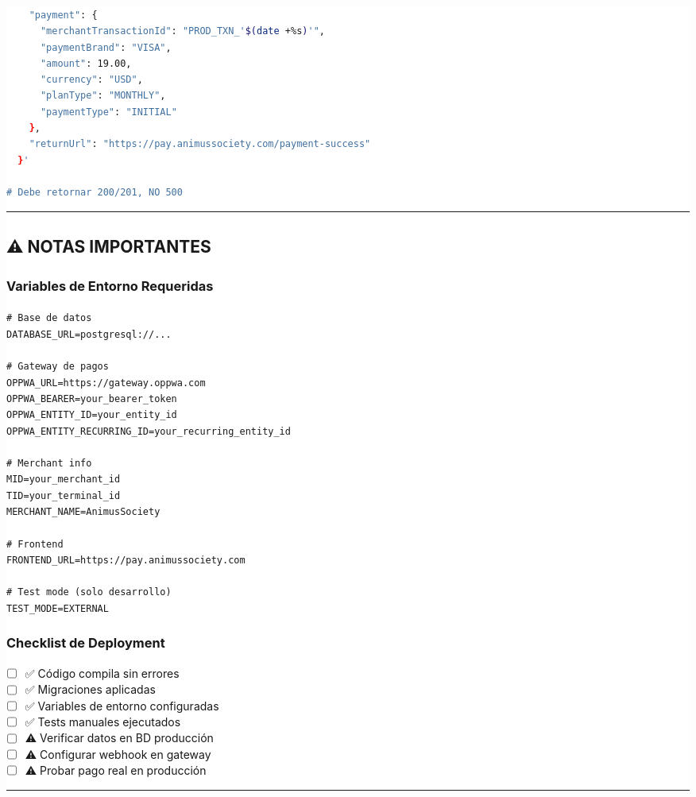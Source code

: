 ```bash
    "payment": {
      "merchantTransactionId": "PROD_TXN_'$(date +%s)'",
      "paymentBrand": "VISA",
      "amount": 19.00,
      "currency": "USD",
      "planType": "MONTHLY",
      "paymentType": "INITIAL"
    },
    "returnUrl": "https://pay.animussociety.com/payment-success"
  }'

# Debe retornar 200/201, NO 500
```

---

## ⚠️ NOTAS IMPORTANTES

### Variables de Entorno Requeridas
```env
# Base de datos
DATABASE_URL=postgresql://...

# Gateway de pagos
OPPWA_URL=https://gateway.oppwa.com
OPPWA_BEARER=your_bearer_token
OPPWA_ENTITY_ID=your_entity_id
OPPWA_ENTITY_RECURRING_ID=your_recurring_entity_id

# Merchant info
MID=your_merchant_id
TID=your_terminal_id
MERCHANT_NAME=AnimusSociety

# Frontend
FRONTEND_URL=https://pay.animussociety.com

# Test mode (solo desarrollo)
TEST_MODE=EXTERNAL
```

### Checklist de Deployment
- [ ] ✅ Código compila sin errores
- [ ] ✅ Migraciones aplicadas
- [ ] ✅ Variables de entorno configuradas
- [ ] ✅ Tests manuales ejecutados
- [ ] ⚠️ Verificar datos en BD producción
- [ ] ⚠️ Configurar webhook en gateway
- [ ] ⚠️ Probar pago real en producción

---
